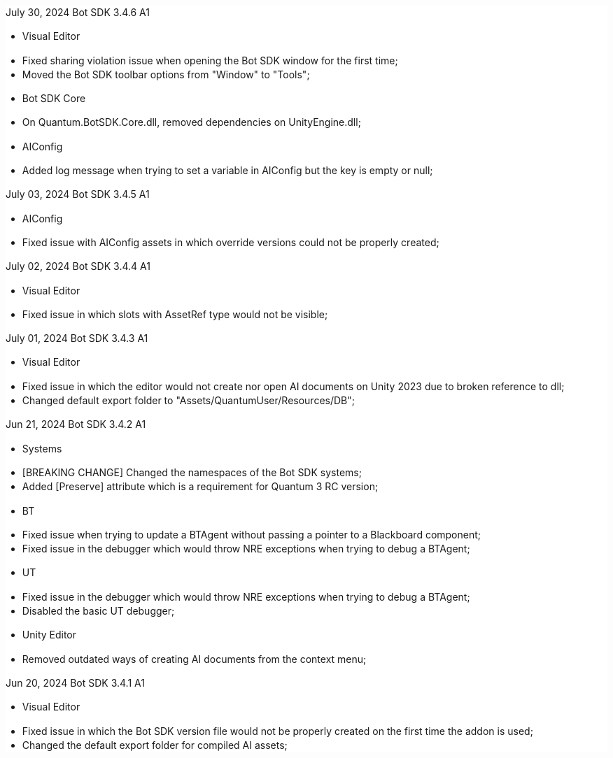 
July 30, 2024
Bot SDK 3.4.6 A1

* Visual Editor
- Fixed sharing violation issue when opening the Bot SDK window for the first time;
- Moved the Bot SDK toolbar options from "Window" to "Tools";

* Bot SDK Core
- On Quantum.BotSDK.Core.dll, removed dependencies on UnityEngine.dll;

* AIConfig
- Added log message when trying to set a variable in AIConfig but the key is empty or null;


July 03, 2024
Bot SDK 3.4.5 A1

* AIConfig
- Fixed issue with AIConfig assets in which override versions could not be properly created;


July 02, 2024
Bot SDK 3.4.4 A1

* Visual Editor
- Fixed issue in which slots with AssetRef type would not be visible;


July 01, 2024
Bot SDK 3.4.3 A1

* Visual Editor
- Fixed issue in which the editor would not create nor open AI documents on Unity 2023 due to broken reference to dll;
- Changed default export folder to "Assets/QuantumUser/Resources/DB";


Jun 21, 2024
Bot SDK 3.4.2 A1

* Systems
- [BREAKING CHANGE] Changed the namespaces of the Bot SDK systems;
- Added [Preserve] attribute which is a requirement for Quantum 3 RC version;

* BT
- Fixed issue when trying to update a BTAgent without passing a pointer to a Blackboard component;
- Fixed issue in the debugger which would throw NRE exceptions when trying to debug a BTAgent;

* UT
- Fixed issue in the debugger which would throw NRE exceptions when trying to debug a BTAgent;
- Disabled the basic UT debugger;

* Unity Editor
- Removed outdated ways of creating AI documents from the context menu;


Jun 20, 2024
Bot SDK 3.4.1 A1

* Visual Editor
- Fixed issue in which the Bot SDK version file would not be properly created on the first time the addon is used;
- Changed the default export folder for compiled AI assets;
